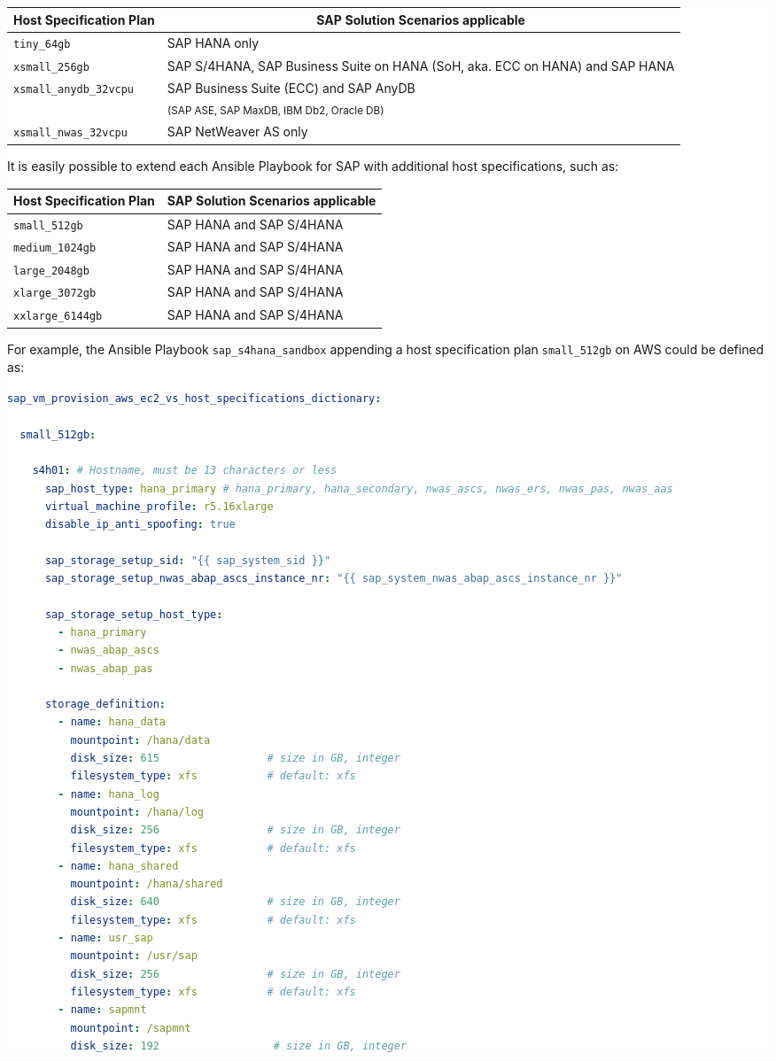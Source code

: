 | Host Specification Plan | SAP Solution Scenarios applicable |
| --- | --- |
| `tiny_64gb` | SAP HANA only |
| `xsmall_256gb` | SAP S/4HANA, SAP Business Suite on HANA (SoH, aka. ECC on HANA) and SAP HANA |
| `xsmall_anydb_32vcpu` | SAP Business Suite (ECC) and SAP AnyDB <br/><sub>(SAP ASE, SAP MaxDB, IBM Db2, Oracle DB)</sub> |
| `xsmall_nwas_32vcpu` | SAP NetWeaver AS only |

It is easily possible to extend each Ansible Playbook for SAP with additional host specifications, such as:

| Host Specification Plan | SAP Solution Scenarios applicable |
| --- | --- |
| `small_512gb` | SAP HANA and SAP S/4HANA |
| `medium_1024gb` | SAP HANA and SAP S/4HANA |
| `large_2048gb` | SAP HANA and SAP S/4HANA |
| `xlarge_3072gb` | SAP HANA and SAP S/4HANA |
| `xxlarge_6144gb` | SAP HANA and SAP S/4HANA |

For example, the Ansible Playbook `sap_s4hana_sandbox` appending a host specification plan `small_512gb` on AWS could be defined as:
```yaml
sap_vm_provision_aws_ec2_vs_host_specifications_dictionary:

  small_512gb:

    s4h01: # Hostname, must be 13 characters or less
      sap_host_type: hana_primary # hana_primary, hana_secondary, nwas_ascs, nwas_ers, nwas_pas, nwas_aas
      virtual_machine_profile: r5.16xlarge
      disable_ip_anti_spoofing: true

      sap_storage_setup_sid: "{{ sap_system_sid }}"
      sap_storage_setup_nwas_abap_ascs_instance_nr: "{{ sap_system_nwas_abap_ascs_instance_nr }}"

      sap_storage_setup_host_type:
        - hana_primary
        - nwas_abap_ascs
        - nwas_abap_pas

      storage_definition:
        - name: hana_data
          mountpoint: /hana/data
          disk_size: 615                 # size in GB, integer
          filesystem_type: xfs           # default: xfs
        - name: hana_log
          mountpoint: /hana/log
          disk_size: 256                 # size in GB, integer
          filesystem_type: xfs           # default: xfs
        - name: hana_shared
          mountpoint: /hana/shared
          disk_size: 640                 # size in GB, integer
          filesystem_type: xfs           # default: xfs
        - name: usr_sap
          mountpoint: /usr/sap
          disk_size: 256                 # size in GB, integer
          filesystem_type: xfs           # default: xfs
        - name: sapmnt
          mountpoint: /sapmnt
          disk_size: 192                  # size in GB, integer
```